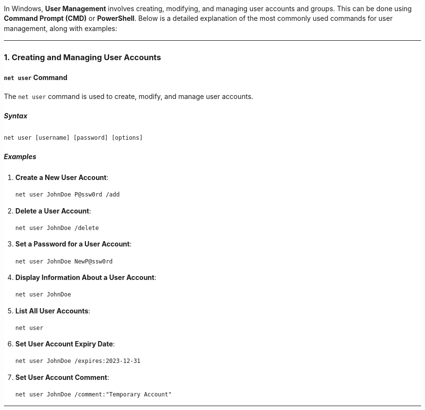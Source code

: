 In Windows, **User Management** involves creating, modifying, and managing user accounts and groups. This can be done using **Command Prompt (CMD)** or **PowerShell**. Below is a detailed explanation of the most commonly used commands for user management, along with examples:

---

### **1. Creating and Managing User Accounts**

#### **`net user` Command**

The `net user` command is used to create, modify, and manage user accounts.

##### **Syntax**

```
net user [username] [password] [options]
```

##### **Examples**

1. **Create a New User Account**:

   ```
   net user JohnDoe P@ssw0rd /add
   ```

2. **Delete a User Account**:

   ```
   net user JohnDoe /delete
   ```

3. **Set a Password for a User Account**:

   ```
   net user JohnDoe NewP@ssw0rd
   ```

4. **Display Information About a User Account**:

   ```
   net user JohnDoe
   ```

5. **List All User Accounts**:

   ```
   net user
   ```

6. **Set User Account Expiry Date**:

   ```
   net user JohnDoe /expires:2023-12-31
   ```

7. **Set User Account Comment**:
   ```
   net user JohnDoe /comment:"Temporary Account"
   ```

---
